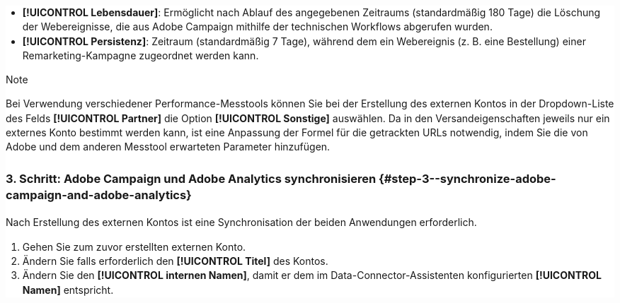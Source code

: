    * **[!UICONTROL Lebensdauer]**: Ermöglicht nach Ablauf des angegebenen Zeitraums (standardmäßig 180 Tage) die Löschung der Webereignisse, die aus Adobe Campaign mithilfe der technischen Workflows abgerufen wurden.
   * **[!UICONTROL Persistenz]**: Zeitraum (standardmäßig 7 Tage), während dem ein Webereignis (z. B. eine Bestellung) einer Remarketing-Kampagne zugeordnet werden kann.

>[!NOTE]
>
>Bei Verwendung verschiedener Performance-Messtools können Sie bei der Erstellung des externen Kontos in der Dropdown-Liste des Felds **[!UICONTROL Partner]** die Option **[!UICONTROL Sonstige]** auswählen. Da in den Versandeigenschaften jeweils nur ein externes Konto bestimmt werden kann, ist eine Anpassung der Formel für die getrackten URLs notwendig, indem Sie die von Adobe und dem anderen Messtool erwarteten Parameter hinzufügen.

### 3. Schritt: Adobe Campaign und Adobe Analytics synchronisieren {#step-3--synchronize-adobe-campaign-and-adobe-analytics}

Nach Erstellung des externen Kontos ist eine Synchronisation der beiden Anwendungen erforderlich.

1. Gehen Sie zum zuvor erstellten externen Konto.
1. Ändern Sie falls erforderlich den **[!UICONTROL Titel]** des Kontos.
1. Ändern Sie den **[!UICONTROL internen Namen]**, damit er dem im Data-Connector-Assistenten konfigurierten **[!UICONTROL Namen]** entspricht.
